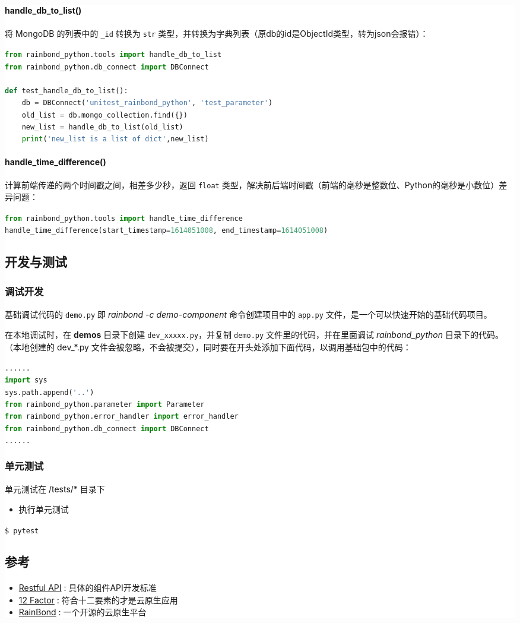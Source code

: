 #### handle_db_to_list()

将 MongoDB 的列表中的 `_id` 转换为 `str` 类型，并转换为字典列表（原db的id是ObjectId类型，转为json会报错）：

```python
from rainbond_python.tools import handle_db_to_list
from rainbond_python.db_connect import DBConnect

def test_handle_db_to_list():
    db = DBConnect('unitest_rainbond_python', 'test_parameter')
    old_list = db.mongo_collection.find({})
    new_list = handle_db_to_list(old_list)
    print('new_list is a list of dict',new_list)
```

#### handle_time_difference()

计算前端传递的两个时间戳之间，相差多少秒，返回 `float` 类型，解决前后端时间戳（前端的毫秒是整数位、Python的毫秒是小数位）差异问题：

```python
from rainbond_python.tools import handle_time_difference
handle_time_difference(start_timestamp=1614051008, end_timestamp=1614051008)
```

## 开发与测试

### 调试开发

基础调试代码的 `demo.py` 即 *rainbond -c demo-component* 命令创建项目中的 `app.py` 文件，是一个可以快速开始的基础代码项目。

在本地调试时，在 **demos** 目录下创建 `dev_xxxxx.py`，并复制 `demo.py` 文件里的代码，并在里面调试 *rainbond_python* 目录下的代码。（本地创建的 dev_*.py 文件会被忽略，不会被提交），同时要在开头处添加下面代码，以调用基础包中的代码：

```python
......
import sys
sys.path.append('..')
from rainbond_python.parameter import Parameter
from rainbond_python.error_handler import error_handler
from rainbond_python.db_connect import DBConnect
......
```

### 单元测试

单元测试在 /tests/* 目录下

* 执行单元测试
```shell script
$ pytest
```

## 参考

- [Restful API](https://www.runoob.com/w3cnote/restful-architecture.html) : 具体的组件API开发标准
- [12 Factor](https://12factor.net/zh_cn/) : 符合十二要素的才是云原生应用
- [RainBond](https://www.rainbond.com/docs/) : 一个开源的云原生平台

